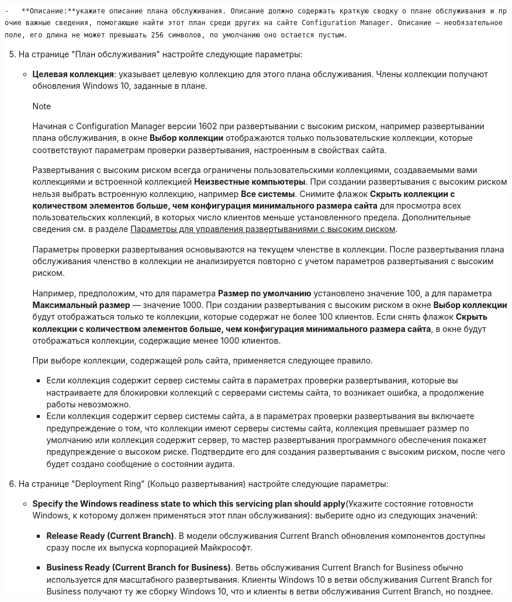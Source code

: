     -   **Описание:**укажите описание плана обслуживания. Описание должно содержать краткую сводку о плане обслуживания и прочие важные сведения, помогающие найти этот план среди других на сайте Configuration Manager. Описание — необязательное поле, его длина не может превышать 256 символов, по умолчанию оно остается пустым.  

5.  На странице "План обслуживания" настройте следующие параметры:  

    -   **Целевая коллекция**: указывает целевую коллекцию для этого плана обслуживания. Члены коллекции получают обновления Windows 10, заданные в плане.  

        > [!NOTE]  
        >  Начиная с Configuration Manager версии 1602 при развертывании с высоким риском, например развертывании плана обслуживания, в окне **Выбор коллекции** отображаются только пользовательские коллекции, которые соответствуют параметрам проверки развертывания, настроенным в свойствах сайта.
        >    
        > Развертывания с высоким риском всегда ограничены пользовательскими коллекциями, создаваемыми вами коллекциями и встроенной коллекцией **Неизвестные компьютеры**. При создании развертывания с высоким риском нельзя выбрать встроенную коллекцию, например **Все системы**. Снимите флажок **Скрыть коллекции с количеством элементов больше, чем конфигурация минимального размера сайта** для просмотра всех пользовательских коллекций, в которых число клиентов меньше установленного предела. Дополнительные сведения см. в разделе [Параметры для управления развертываниями с высоким риском](../../protect/understand/settings-to-manage-high-risk-deployments.md).  
        >  
        > Параметры проверки развертывания основываются на текущем членстве в коллекции. После развертывания плана обслуживания членство в коллекции не анализируется повторно с учетом параметров развертывания с высоким риском.  
        >  
        > Например, предположим, что для параметра **Размер по умолчанию** установлено значение 100, а для параметра **Максимальный размер** — значение 1000. При создании развертывания с высоким риском в окне **Выбор коллекции** будут отображаться только те коллекции, которые содержат не более 100 клиентов. Если снять флажок **Скрыть коллекции с количеством элементов больше, чем конфигурация минимального размера сайта**, в окне будут отображаться коллекции, содержащие менее 1000 клиентов.  
        >
        > При выборе коллекции, содержащей роль сайта, применяется следующее правило.    
        >   
        >    - Если коллекция содержит сервер системы сайта в параметрах проверки развертывания, которые вы настраиваете для блокировки коллекций с серверами системы сайта, то возникает ошибка, а продолжение работы невозможно.    
        >    - Если коллекция содержит сервер системы сайта, а в параметрах проверки развертывания вы включаете предупреждение о том, что коллекции имеют серверы системы сайта, коллекция превышает размер по умолчанию или коллекция содержит сервер, то мастер развертывания программного обеспечения покажет предупреждение о высоком риске. Подтвердите его для создания развертывания с высоким риском, после чего будет создано сообщение о состоянии аудита.  

6.  На странице "Deployment Ring" (Кольцо развертывания) настройте следующие параметры:  

    -   **Specify the Windows readiness state to which this servicing plan should apply**(Укажите состояние готовности Windows, к которому должен применяться этот план обслуживания): выберите одно из следующих значений:  

        -   **Release Ready (Current Branch)**. В модели обслуживания Current Branch обновления компонентов доступны сразу после их выпуска корпорацией Майкрософт.

        -   **Business Ready (Current Branch for Business)**. Ветвь обслуживания Current Branch for Business обычно используется для масштабного развертывания. Клиенты Windows 10 в ветви обслуживания Current Branch for Business получают ту же сборку Windows 10, что и клиенты в ветви обслуживания Current Branch, но позднее.
